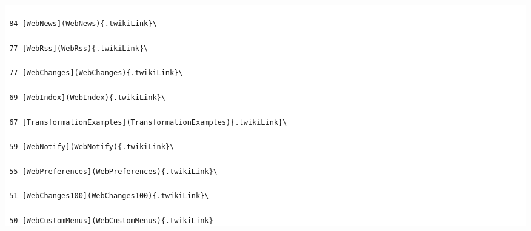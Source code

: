                                                                                                                                                                                                                                                                                                                                                                                                                                                                                                                                           84 [WebNews](WebNews){.twikiLink}\                                                                                                    
                                                                                                                                                                                                                                                                                                                                                                                                                                                                                                                                          77 [WebRss](WebRss){.twikiLink}\                                                                                                      
                                                                                                                                                                                                                                                                                                                                                                                                                                                                                                                                          77 [WebChanges](WebChanges){.twikiLink}\                                                                                              
                                                                                                                                                                                                                                                                                                                                                                                                                                                                                                                                          69 [WebIndex](WebIndex){.twikiLink}\                                                                                                  
                                                                                                                                                                                                                                                                                                                                                                                                                                                                                                                                          67 [TransformationExamples](TransformationExamples){.twikiLink}\                                                                      
                                                                                                                                                                                                                                                                                                                                                                                                                                                                                                                                          59 [WebNotify](WebNotify){.twikiLink}\                                                                                                
                                                                                                                                                                                                                                                                                                                                                                                                                                                                                                                                          55 [WebPreferences](WebPreferences){.twikiLink}\                                                                                      
                                                                                                                                                                                                                                                                                                                                                                                                                                                                                                                                          51 [WebChanges100](WebChanges100){.twikiLink}\                                                                                        
                                                                                                                                                                                                                                                                                                                                                                                                                                                                                                                                          50 [WebCustomMenus](WebCustomMenus){.twikiLink}                                                                                       
